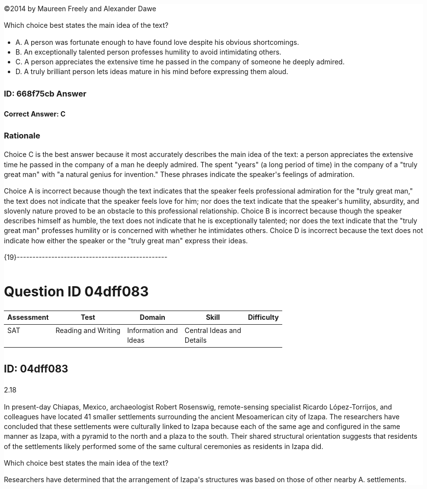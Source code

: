 ©2014 by Maureen Freely and Alexander Dawe

Which choice best states the main idea of the text?

- A. A person was fortunate enough to have found love despite his obvious shortcomings.
- B. An exceptionally talented person professes humility to avoid intimidating others.
- C. A person appreciates the extensive time he passed in the company of someone he deeply admired.
- D. A truly brilliant person lets ideas mature in his mind before expressing them aloud.

### ID: 668f75cb Answer

#### Correct Answer: C

### Rationale

Choice C is the best answer because it most accurately describes the main idea of the text: a person appreciates the extensive time he passed in the company of a man he deeply admired. The spent "years" (a long period of time) in the company of a "truly great man" with "a natural genius for invention." These phrases indicate the speaker's feelings of admiration.

Choice A is incorrect because though the text indicates that the speaker feels professional admiration for the "truly great man," the text does not indicate that the speaker feels love for him; nor does the text indicate that the speaker's humility, absurdity, and slovenly nature proved to be an obstacle to this professional relationship. Choice B is incorrect because though the speaker describes himself as humble, the text does not indicate that he is exceptionally talented; nor does the text indicate that the "truly great man" professes humility or is concerned with whether he intimidates others. Choice D is incorrect because the text does not indicate how either the speaker or the "truly great man" express their ideas.

{19}------------------------------------------------

# Question ID 04dff083

| Assessment | Test                | Domain                   | Skill                        | Difficulty |
|------------|---------------------|--------------------------|------------------------------|------------|
| SAT        | Reading and Writing | Information and<br>ldeas | Central Ideas and<br>Details |            |

## ID: 04dff083

2.18

In present-day Chiapas, Mexico, archaeologist Robert Rosenswig, remote-sensing specialist Ricardo López-Torrijos, and colleagues have located 41 smaller settlements surrounding the ancient Mesoamerican city of Izapa. The researchers have concluded that these settlements were culturally linked to Izapa because each of the same age and configured in the same manner as Izapa, with a pyramid to the north and a plaza to the south. Their shared structural orientation suggests that residents of the settlements likely performed some of the same cultural ceremonies as residents in Izapa did.

Which choice best states the main idea of the text?

Researchers have determined that the arrangement of Izapa's structures was based on those of other nearby A. settlements.
